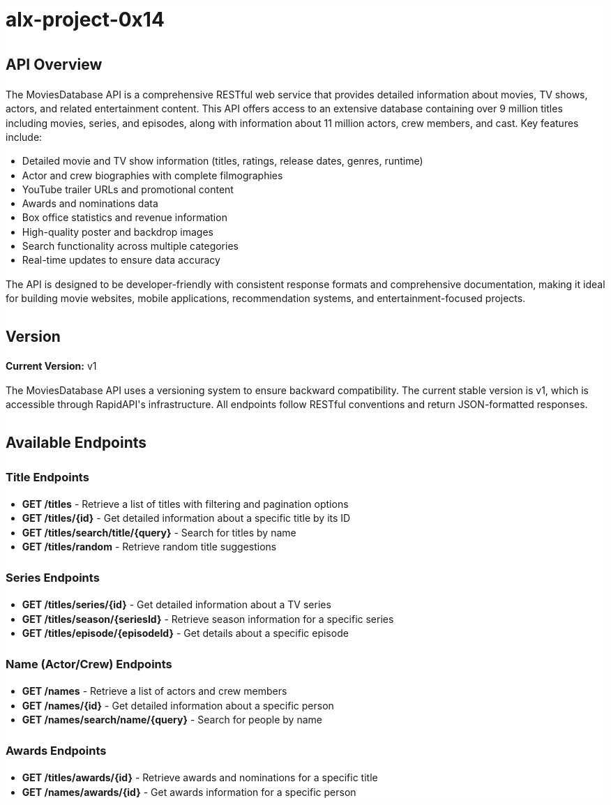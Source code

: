 # alx-project-0x14

## API Overview

The MoviesDatabase API is a comprehensive RESTful web service that provides detailed information about movies, TV shows, actors, and related entertainment content. This API offers access to an extensive database containing over 9 million titles including movies, series, and episodes, along with information about 11 million actors, crew members, and cast. Key features include:

- Detailed movie and TV show information (titles, ratings, release dates, genres, runtime)
- Actor and crew biographies with complete filmographies
- YouTube trailer URLs and promotional content
- Awards and nominations data
- Box office statistics and revenue information
- High-quality poster and backdrop images
- Search functionality across multiple categories
- Real-time updates to ensure data accuracy

The API is designed to be developer-friendly with consistent response formats and comprehensive documentation, making it ideal for building movie websites, mobile applications, recommendation systems, and entertainment-focused projects.

## Version

**Current Version:** v1

The MoviesDatabase API uses a versioning system to ensure backward compatibility. The current stable version is v1, which is accessible through RapidAPI's infrastructure. All endpoints follow RESTful conventions and return JSON-formatted responses.

## Available Endpoints

### Title Endpoints
- **GET /titles** - Retrieve a list of titles with filtering and pagination options
- **GET /titles/{id}** - Get detailed information about a specific title by its ID
- **GET /titles/search/title/{query}** - Search for titles by name
- **GET /titles/random** - Retrieve random title suggestions

### Series Endpoints
- **GET /titles/series/{id}** - Get detailed information about a TV series
- **GET /titles/season/{seriesId}** - Retrieve season information for a specific series
- **GET /titles/episode/{episodeId}** - Get details about a specific episode

### Name (Actor/Crew) Endpoints
- **GET /names** - Retrieve a list of actors and crew members
- **GET /names/{id}** - Get detailed information about a specific person
- **GET /names/search/name/{query}** - Search for people by name

### Awards Endpoints
- **GET /titles/awards/{id}** - Retrieve awards and nominations for a specific title
- **GET /names/awards/{id}** - Get awards information for a specific person
